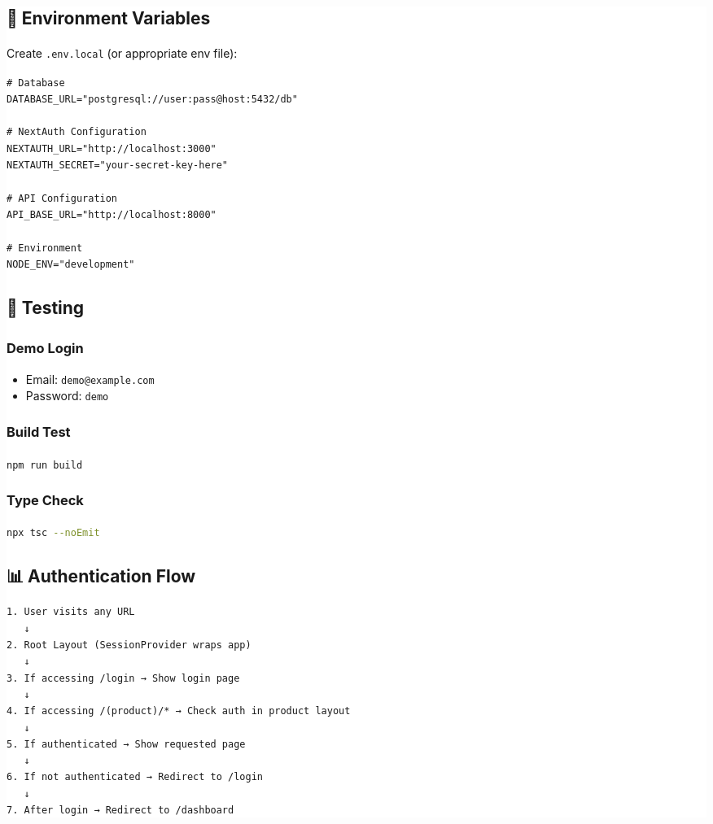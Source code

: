 ## 🔑 Environment Variables

Create `.env.local` (or appropriate env file):

```env
# Database
DATABASE_URL="postgresql://user:pass@host:5432/db"

# NextAuth Configuration
NEXTAUTH_URL="http://localhost:3000"
NEXTAUTH_SECRET="your-secret-key-here"

# API Configuration
API_BASE_URL="http://localhost:8000"

# Environment
NODE_ENV="development"
```

## 🧪 Testing

### Demo Login
- Email: `demo@example.com`
- Password: `demo`

### Build Test
```bash
npm run build
```

### Type Check
```bash
npx tsc --noEmit
```

## 📊 Authentication Flow

```
1. User visits any URL
   ↓
2. Root Layout (SessionProvider wraps app)
   ↓
3. If accessing /login → Show login page
   ↓
4. If accessing /(product)/* → Check auth in product layout
   ↓
5. If authenticated → Show requested page
   ↓
6. If not authenticated → Redirect to /login
   ↓
7. After login → Redirect to /dashboard
```
